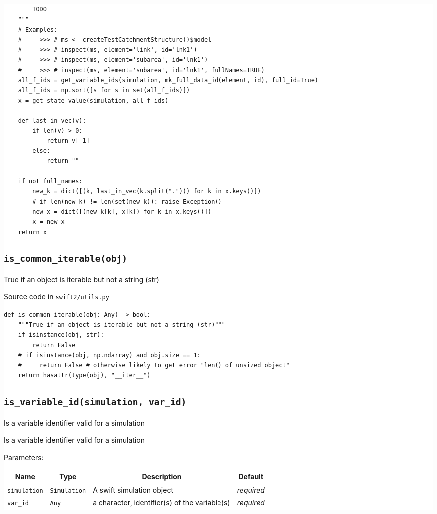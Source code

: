 ```
        TODO
    """
    # Examples:
    #     >>> # ms <- createTestCatchmentStructure()$model
    #     >>> # inspect(ms, element='link', id='lnk1')
    #     >>> # inspect(ms, element='subarea', id='lnk1')
    #     >>> # inspect(ms, element='subarea', id='lnk1', fullNames=TRUE)
    all_f_ids = get_variable_ids(simulation, mk_full_data_id(element, id), full_id=True)
    all_f_ids = np.sort([s for s in set(all_f_ids)])
    x = get_state_value(simulation, all_f_ids)

    def last_in_vec(v):
        if len(v) > 0:
            return v[-1]
        else:
            return ""

    if not full_names:
        new_k = dict([(k, last_in_vec(k.split("."))) for k in x.keys()])
        # if len(new_k) != len(set(new_k)): raise Exception()
        new_x = dict([(new_k[k], x[k]) for k in x.keys()])
        x = new_x
    return x

```

## `is_common_iterable(obj)`

True if an object is iterable but not a string (str)

Source code in `swift2/utils.py`

```
def is_common_iterable(obj: Any) -> bool:
    """True if an object is iterable but not a string (str)"""
    if isinstance(obj, str):
        return False
    # if isinstance(obj, np.ndarray) and obj.size == 1:
    #     return False # otherwise likely to get error "len() of unsized object"
    return hasattr(type(obj), "__iter__")

```

## `is_variable_id(simulation, var_id)`

Is a variable identifier valid for a simulation

Is a variable identifier valid for a simulation

Parameters:

| Name         | Type         | Description                                   | Default    |
| ------------ | ------------ | --------------------------------------------- | ---------- |
| `simulation` | `Simulation` | A swift simulation object                     | *required* |
| `var_id`     | `Any`        | a character, identifier(s) of the variable(s) | *required* |
